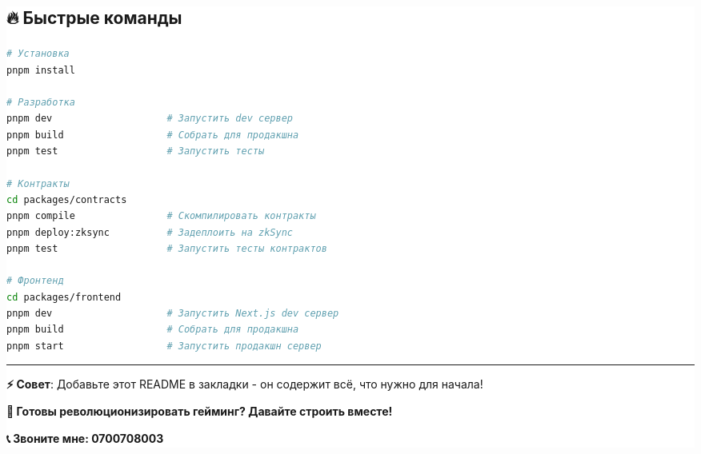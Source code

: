 
## 🔥 Быстрые команды

```bash
# Установка
pnpm install

# Разработка
pnpm dev                    # Запустить dev сервер
pnpm build                  # Собрать для продакшна
pnpm test                   # Запустить тесты

# Контракты
cd packages/contracts
pnpm compile                # Скомпилировать контракты
pnpm deploy:zksync          # Задеплоить на zkSync
pnpm test                   # Запустить тесты контрактов

# Фронтенд
cd packages/frontend
pnpm dev                    # Запустить Next.js dev сервер
pnpm build                  # Собрать для продакшна
pnpm start                  # Запустить продакшн сервер
```

---

**⚡ Совет**: Добавьте этот README в закладки - он содержит всё, что нужно для начала!

**🎯 Готовы революционизировать гейминг? Давайте строить вместе!**

**📞 Звоните мне: 0700708003**

